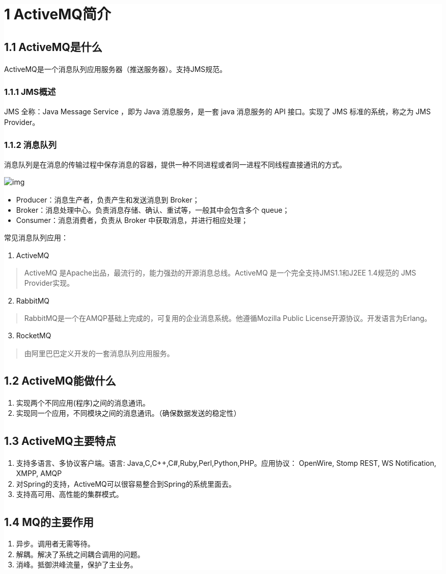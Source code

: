 # 1 ActiveMQ简介

## 1.1 ActiveMQ是什么

ActiveMQ是一个消息队列应用服务器（推送服务器）。支持JMS规范。

### 1.1.1 JMS概述

JMS 全称：Java Message Service ，即为 Java 消息服务，是一套 java 消息服务的 API 接口。实现了 JMS 标准的系统，称之为 JMS Provider。

### 1.1.2 消息队列

消息队列是在消息的传输过程中保存消息的容器，提供一种不同进程或者同一进程不同线程直接通讯的方式。



![img](https://pic2.zhimg.com/80/v2-dd5579d4e545784c852d08903416a02d_720w.webp)



- Producer：消息生产者，负责产生和发送消息到 Broker；
- Broker：消息处理中心。负责消息存储、确认、重试等，一般其中会包含多个 queue；
- Consumer：消息消费者，负责从 Broker 中获取消息，并进行相应处理；

常见消息队列应用：

1. ActiveMQ

> ActiveMQ 是Apache出品，最流行的，能力强劲的开源消息总线。ActiveMQ 是一个完全支持JMS1.1和J2EE 1.4规范的 JMS Provider实现。

2. RabbitMQ

> RabbitMQ是一个在AMQP基础上完成的，可复用的企业消息系统。他遵循Mozilla Public License开源协议。开发语言为Erlang。

3. RocketMQ

> 由阿里巴巴定义开发的一套消息队列应用服务。

## 1.2 ActiveMQ能做什么

1. 实现两个不同应用(程序)之间的消息通讯。
2. 实现同一个应用，不同模块之间的消息通讯。（确保数据发送的稳定性）

## 1.3 ActiveMQ主要特点

1. 支持多语言、多协议客户端。语言: Java,C,C++,C#,Ruby,Perl,Python,PHP。应用协议： OpenWire, Stomp REST, WS Notification, XMPP, AMQP
2. 对Spring的支持，ActiveMQ可以很容易整合到Spring的系统里面去。
3. 支持高可用、高性能的集群模式。

## 1.4 MQ的主要作用

1. 异步。调用者无需等待。
2. 解耦。解决了系统之间耦合调用的问题。
3. 消峰。抵御洪峰流量，保护了主业务。
